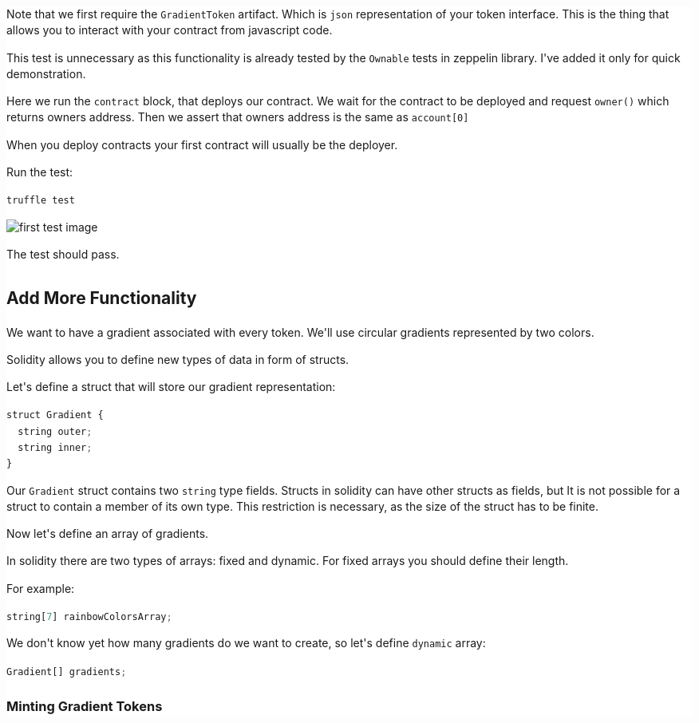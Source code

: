 Note that we first require the `GradientToken` artifact. Which is `json` representation of your token interface. This is the thing that allows you to interact with your contract from javascript code.

This test is unnecessary as this functionality is already tested by the `Ownable` tests in zeppelin library. I've added it only for quick demonstration.

Here we run the `contract` block, that deploys our contract. We wait for the contract to be deployed and request `owner()` which returns owners address. Then we assert that owners address is the same as `account[0]`

When you deploy contracts your first contract will usually be the deployer.

Run the test:

```sh
truffle test
```

![first test image](/grad_first_test.png)

The test should pass.

## <a name='erc721'></a>Add More Functionality

We want to have a gradient associated with every token. We'll use circular gradients represented by two colors.

Solidity allows you to define new types of data in form of structs.

Let's define a struct that will store our gradient representation:

```js
struct Gradient {
  string outer;
  string inner;
}
```

Our `Gradient` struct contains two `string` type fields. Structs in solidity can have other structs as fields, but It is not possible for a struct to contain a member of its own type. This restriction is necessary, as the size of the struct has to be finite.

Now let's define an array of gradients.

In solidity there are two types of arrays: fixed and dynamic. For fixed arrays you should define their length.

For example:

```js
string[7] rainbowColorsArray;
```

We don't know yet how many gradients do we want to create, so let's define `dynamic` array:

```js
Gradient[] gradients;
```

### <a name="minting"></a>Minting Gradient Tokens
